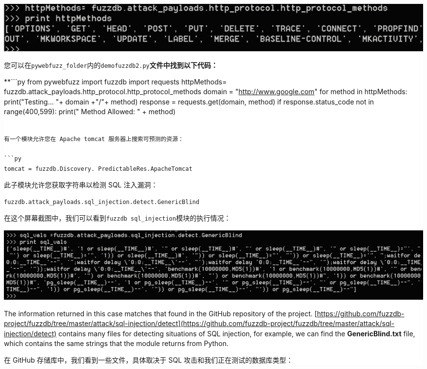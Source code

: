 ![](img/8674b58d-92e1-4f44-b6a2-27eaae40d3fa.png)

您可以在`pywebfuzz_folder`内的`demofuzzdb2.py`**文件中找到以下代码：**

 **```py
from pywebfuzz import fuzzdb
import requests
httpMethods= fuzzdb.attack_payloads.http_protocol.http_protocol_methods
domain = "http://www.google.com" for method in httpMethods:
    print("Testing... "+ domain +"/"+ method)
    response = requests.get(domain, method)
    if response.status_code not in range(400,599):
        print(" Method Allowed: " + method)
```

有一个模块允许您在 Apache tomcat 服务器上搜索可预测的资源：

```py
tomcat = fuzzdb.Discovery. PredictableRes.ApacheTomcat
```

此子模块允许您获取字符串以检测 SQL 注入漏洞：

```py
fuzzdb.attack_payloads.sql_injection.detect.GenericBlind
```

在这个屏幕截图中，我们可以看到`fuzzdb sql_injection`模块的执行情况：

![](img/97ebbc4b-840a-4b52-84a1-eda6490ebeba.png)

The information returned in this case matches that found in the GitHub repository of the project. [https://github.com/fuzzdb-project/fuzzdb/tree/master/attack/sql-injection/detect](https://github.com/fuzzdb-project/fuzzdb/tree/master/attack/sql-injection/detect) contains many files for detecting situations of SQL injection, for example, we can find the **GenericBlind.txt** file, which contains the same strings that the module returns from Python.

在 GitHub 存储库中，我们看到一些文件，具体取决于 SQL 攻击和我们正在测试的数据库类型：

